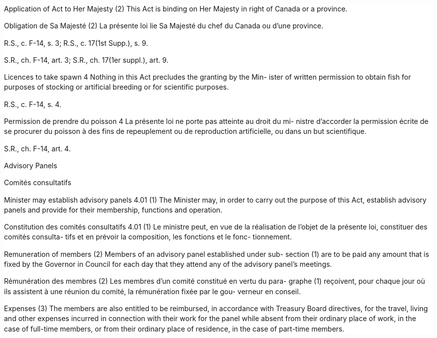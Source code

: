Application of Act to Her Majesty
(2)  This Act is binding on Her Majesty in right of Canada
or a province.

Obligation de Sa Majesté
(2)  La  présente  loi  lie  Sa  Majesté  du  chef  du  Canada  ou
d’une province.

R.S., c. F-14, s. 3; R.S., c. 17(1st Supp.), s. 9.

S.R., ch. F-14, art. 3; S.R., ch. 17(1er suppl.), art. 9.

Licences to take spawn
4  Nothing in this Act precludes the granting by the Min-
ister of written permission to obtain fish for purposes of
stocking or artificial breeding or for scientific purposes.

R.S., c. F-14, s. 4.

Permission de prendre du poisson
4  La  présente  loi  ne  porte  pas  atteinte  au  droit  du  mi-
nistre  d’accorder  la  permission  écrite  de  se  procurer  du
poisson  à  des  fins  de  repeuplement  ou  de  reproduction
artificielle, ou dans un but scientifique.

S.R., ch. F-14, art. 4.

Advisory Panels

Comités consultatifs

Minister may establish advisory panels
4.01  (1)  The  Minister  may,  in  order  to  carry  out  the
purpose of this Act, establish advisory panels and provide
for their membership, functions and operation.

Constitution des comités consultatifs
4.01  (1)  Le  ministre  peut,  en  vue  de  la  réalisation  de
l’objet de la présente loi, constituer des comités consulta-
tifs et en prévoir la composition, les fonctions et le fonc-
tionnement.

Remuneration of members
(2)  Members of an advisory panel established under sub-
section (1) are to be paid any amount that is fixed by the
Governor in Council for each day that they attend any of
the advisory panel’s meetings.

Rémunération des membres
(2)  Les membres d’un comité constitué en vertu du para-
graphe  (1)  reçoivent,  pour  chaque  jour  où  ils  assistent  à
une réunion du comité, la rémunération fixée par le gou-
verneur en conseil.

Expenses
(3)  The  members  are  also  entitled  to  be  reimbursed,  in
accordance with Treasury Board directives, for the travel,
living  and  other  expenses  incurred  in  connection  with
their work for the panel while absent from their ordinary
place of work, in the case of full-time members, or from
their ordinary place of residence, in the case of part-time
members.
